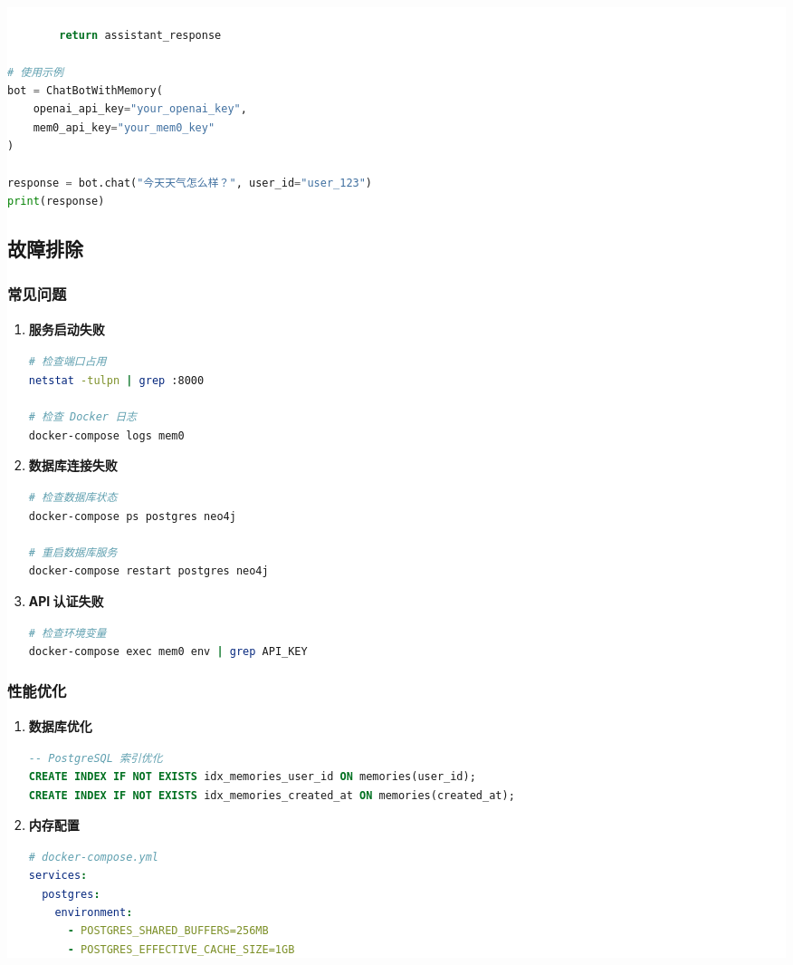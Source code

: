 ```python
        
        return assistant_response

# 使用示例
bot = ChatBotWithMemory(
    openai_api_key="your_openai_key",
    mem0_api_key="your_mem0_key"
)

response = bot.chat("今天天气怎么样？", user_id="user_123")
print(response)
```

## 故障排除

### 常见问题

1. **服务启动失败**
   ```bash
   # 检查端口占用
   netstat -tulpn | grep :8000
   
   # 检查 Docker 日志
   docker-compose logs mem0
   ```

2. **数据库连接失败**
   ```bash
   # 检查数据库状态
   docker-compose ps postgres neo4j
   
   # 重启数据库服务
   docker-compose restart postgres neo4j
   ```

3. **API 认证失败**
   ```bash
   # 检查环境变量
   docker-compose exec mem0 env | grep API_KEY
   ```

### 性能优化

1. **数据库优化**
   ```sql
   -- PostgreSQL 索引优化
   CREATE INDEX IF NOT EXISTS idx_memories_user_id ON memories(user_id);
   CREATE INDEX IF NOT EXISTS idx_memories_created_at ON memories(created_at);
   ```

2. **内存配置**
   ```yaml
   # docker-compose.yml
   services:
     postgres:
       environment:
         - POSTGRES_SHARED_BUFFERS=256MB
         - POSTGRES_EFFECTIVE_CACHE_SIZE=1GB
   ```
